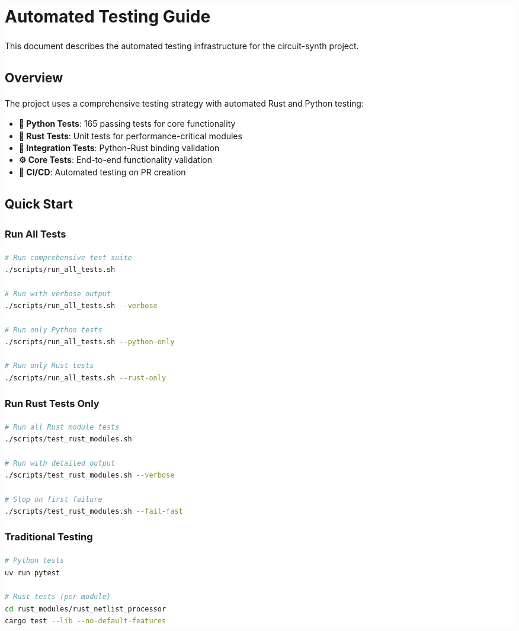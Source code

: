 # Automated Testing Guide

This document describes the automated testing infrastructure for the circuit-synth project.

## Overview

The project uses a comprehensive testing strategy with automated Rust and Python testing:

- **🐍 Python Tests**: 165 passing tests for core functionality
- **🦀 Rust Tests**: Unit tests for performance-critical modules  
- **🔗 Integration Tests**: Python-Rust binding validation
- **⚙️ Core Tests**: End-to-end functionality validation
- **🤖 CI/CD**: Automated testing on PR creation

## Quick Start

### Run All Tests
```bash
# Run comprehensive test suite
./scripts/run_all_tests.sh

# Run with verbose output
./scripts/run_all_tests.sh --verbose

# Run only Python tests
./scripts/run_all_tests.sh --python-only

# Run only Rust tests  
./scripts/run_all_tests.sh --rust-only
```

### Run Rust Tests Only
```bash
# Run all Rust module tests
./scripts/test_rust_modules.sh

# Run with detailed output
./scripts/test_rust_modules.sh --verbose

# Stop on first failure
./scripts/test_rust_modules.sh --fail-fast
```

### Traditional Testing
```bash
# Python tests
uv run pytest

# Rust tests (per module)
cd rust_modules/rust_netlist_processor
cargo test --lib --no-default-features
```
